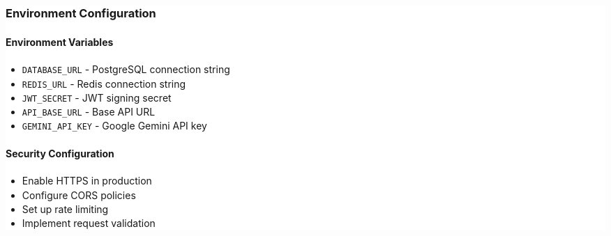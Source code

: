 ### Environment Configuration

#### Environment Variables
- `DATABASE_URL` - PostgreSQL connection string
- `REDIS_URL` - Redis connection string
- `JWT_SECRET` - JWT signing secret
- `API_BASE_URL` - Base API URL
- `GEMINI_API_KEY` - Google Gemini API key

#### Security Configuration
- Enable HTTPS in production
- Configure CORS policies
- Set up rate limiting
- Implement request validation
